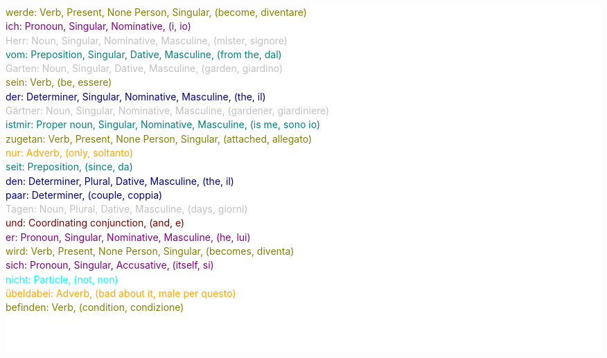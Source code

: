 <span style="color:olive">werde: Verb, Present, None Person, Singular, (become, diventare)</span><br>
<span style="color:purple">ich: Pronoun, Singular, Nominative, (i, io)</span><br>
<span style="color:silver">Herr: Noun, Singular, Nominative, Masculine, (mister, signore)</span><br>
<span style="color:teal">vom: Preposition, Singular, Dative, Masculine, (from the, dal)</span><br>
<span style="color:silver">Garten: Noun, Singular, Dative, Masculine, (garden, giardino)</span><br>
<span style="color:olive">sein: Verb, (be, essere)</span><br>
<span style="color:navy">der: Determiner, Singular, Nominative, Masculine, (the, il)</span><br>
<span style="color:silver">Gärtner: Noun, Singular, Nominative, Masculine, (gardener, giardiniere)</span><br>
<span style="color:teal">istmir: Proper noun, Singular, Nominative, Masculine, (is me, sono io)</span><br>
<span style="color:olive">zugetan: Verb, Present, None Person, Singular, (attached, allegato)</span><br>
<span style="color:orange">nur: Adverb, (only, soltanto)</span><br>
<span style="color:teal">seit: Preposition, (since, da)</span><br>
<span style="color:navy">den: Determiner, Plural, Dative, Masculine, (the, il)</span><br>
<span style="color:navy">paar: Determiner, (couple, coppia)</span><br>
<span style="color:silver">Tagen: Noun, Plural, Dative, Masculine, (days, giorni)</span><br>
<span style="color:maroon">und: Coordinating conjunction, (and, e)</span><br>
<span style="color:purple">er: Pronoun, Singular, Nominative, Masculine, (he, lui)</span><br>
<span style="color:olive">wird: Verb, Present, None Person, Singular, (becomes, diventa)</span><br>
<span style="color:purple">sich: Pronoun, Singular, Accusative, (itself, si)</span><br>
<span style="color:aqua">nicht: Particle, (not, non)</span><br>
<span style="color:orange">übeldabei: Adverb, (bad about it, male per questo)</span><br>
<span style="color:olive">befinden: Verb, (condition, condizione)</span>
    </div>
</div>
<br />
<br />

